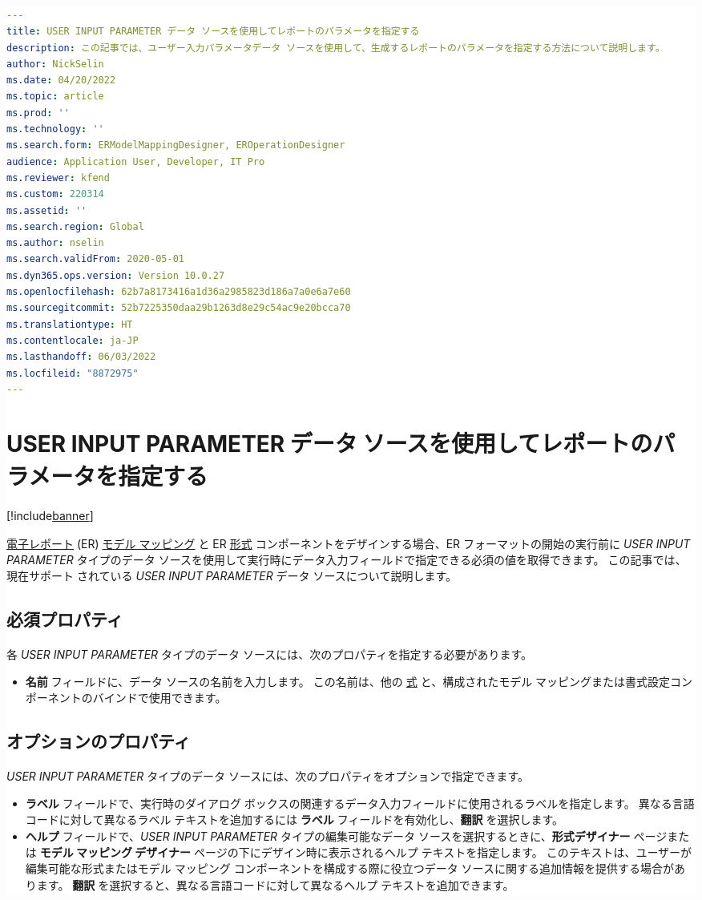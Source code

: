```yaml
---
title: USER INPUT PARAMETER データ ソースを使用してレポートのパラメータを指定する
description: この記事では、ユーザー入力パラメータデータ ソースを使用して、生成するレポートのパラメータを指定する方法について説明します。
author: NickSelin
ms.date: 04/20/2022
ms.topic: article
ms.prod: ''
ms.technology: ''
ms.search.form: ERModelMappingDesigner, EROperationDesigner
audience: Application User, Developer, IT Pro
ms.reviewer: kfend
ms.custom: 220314
ms.assetid: ''
ms.search.region: Global
ms.author: nselin
ms.search.validFrom: 2020-05-01
ms.dyn365.ops.version: Version 10.0.27
ms.openlocfilehash: 62b7a8173416a1d36a2985823d186a7a0e6a7e60
ms.sourcegitcommit: 52b7225350daa29b1263d8e29c54ac9e20bcca70
ms.translationtype: HT
ms.contentlocale: ja-JP
ms.lasthandoff: 06/03/2022
ms.locfileid: "8872975"
---
```

# <a name="use-user-input-parameter-data-sources-to-specify-parameters-for-a-report"></a>USER INPUT PARAMETER データ ソースを使用してレポートのパラメータを指定する

[!include[banner](../includes/banner.md)]

[電子レポート](general-electronic-reporting.md) (ER) [モデル マッピング](er-overview-components.md#model-mapping-component) と ER [形式](er-overview-components.md#format-component) コンポーネントをデザインする場合、ER フォーマットの開始の実行前に *USER INPUT PARAMETER* タイプのデータ ソースを使用して実行時にデータ入力フィールドで指定できる必須の値を取得できます。 この記事では、現在サポート されている *USER INPUT PARAMETER* データ ソースについて説明します。

## <a name="mandatory-properties"></a><a name="mandatory-properties"></a>必須プロパティ

各 *USER INPUT PARAMETER* タイプのデータ ソースには、次のプロパティを指定する必要があります。

- **名前** フィールドに、データ ソースの名前を入力します。 この名前は、他の [式](er-formula-language.md) と、構成されたモデル マッピングまたは書式設定コンポーネントのバインドで使用できます。

## <a name="optional-properties"></a><a name="optional-properties"></a>オプションのプロパティ

*USER INPUT PARAMETER* タイプのデータ ソースには、次のプロパティをオプションで指定できます。

- **ラベル** フィールドで、実行時のダイアログ ボックスの関連するデータ入力フィールドに使用されるラベルを指定します。 異なる言語コードに対して異なるラベル テキストを追加するには **ラベル** フィールドを有効化し、**翻訳** を選択します。
- **ヘルプ** フィールドで、*USER INPUT PARAMETER* タイプの編集可能なデータ ソースを選択するときに、**形式デザイナー** ページまたは **モデル マッピング デザイナー** ページの下にデザイン時に表示されるヘルプ テキストを指定します。 このテキストは、ユーザーが編集可能な形式またはモデル マッピング コンポーネントを構成する際に役立つデータ ソースに関する追加情報を提供する場合があります。 **翻訳** を選択すると、異なる言語コードに対して異なるヘルプ テキストを追加できます。
